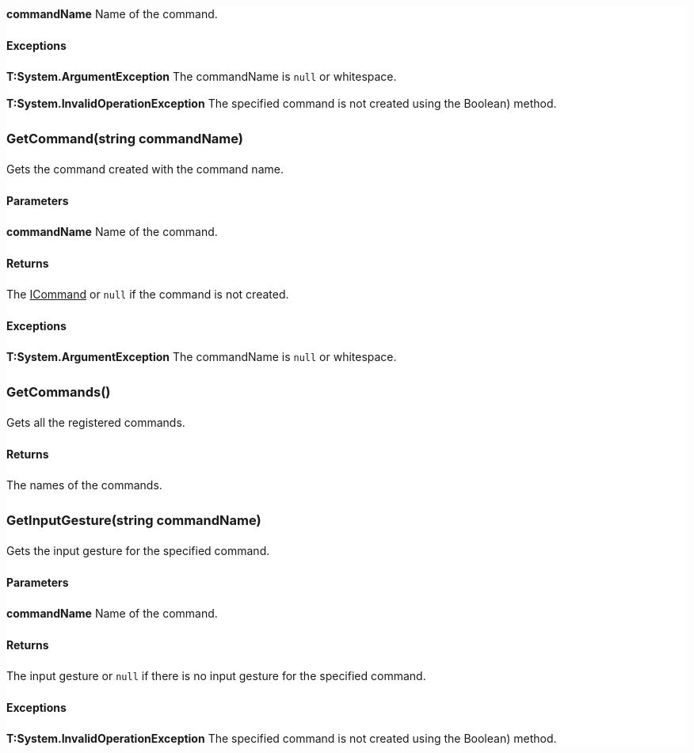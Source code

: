 **commandName**
Name of the command.

#### Exceptions

**T:System.ArgumentException**
The commandName is ```null``` or whitespace.

**T:System.InvalidOperationException**
The specified command is not created using the Boolean) method.



### GetCommand(string commandName)

Gets the command created with the command name.

#### Parameters

**commandName**
Name of the command.

#### Returns

The [ICommand](#) or ```null``` if the command is not created.

#### Exceptions

**T:System.ArgumentException**
The commandName is ```null``` or whitespace.



### GetCommands()

Gets all the registered commands.

#### Returns

The names of the commands.



### GetInputGesture(string commandName)

Gets the input gesture for the specified command.

#### Parameters

**commandName**
Name of the command.

#### Returns

The input gesture or ```null``` if there is no input gesture for the specified command.

#### Exceptions

**T:System.InvalidOperationException**
The specified command is not created using the Boolean) method.
